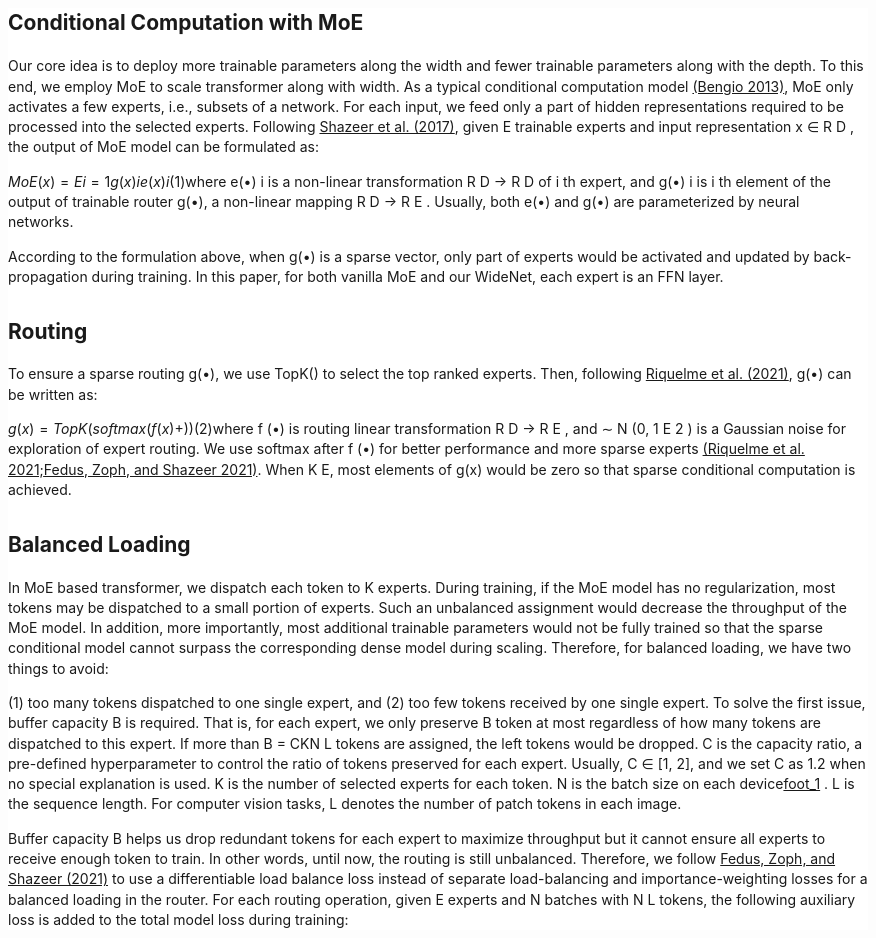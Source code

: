 
## Conditional Computation with MoE

Our core idea is to deploy more trainable parameters along the width and fewer trainable parameters along with the depth. To this end, we employ MoE to scale transformer along with width. As a typical conditional computation model [(Bengio 2013)](#b0), MoE only activates a few experts, i.e., subsets of a network. For each input, we feed only a part of hidden representations required to be processed into the selected experts. Following [Shazeer et al. (2017)](#b19), given E trainable experts and input representation x ∈ R D , the output of MoE model can be formulated as:

$MoE(x) = E i=1 g(x) i e(x) i (1)$where e(•) i is a non-linear transformation R D → R D of i th expert, and g(•) i is i th element of the output of trainable router g(•), a non-linear mapping R D → R E . Usually, both e(•) and g(•) are parameterized by neural networks.

According to the formulation above, when g(•) is a sparse vector, only part of experts would be activated and updated by back-propagation during training. In this paper, for both vanilla MoE and our WideNet, each expert is an FFN layer.


## Routing

To ensure a sparse routing g(•), we use TopK() to select the top ranked experts. Then, following [Riquelme et al. (2021)](#b18), g(•) can be written as:

$g(x) = TopK(softmax(f (x) + ))(2)$where f (•) is routing linear transformation R D → R E , and ∼ N (0, 1 E 2 ) is a Gaussian noise for exploration of expert routing. We use softmax after f (•) for better performance and more sparse experts [(Riquelme et al. 2021;](#b18)[Fedus, Zoph, and Shazeer 2021)](#b6). When K E, most elements of g(x) would be zero so that sparse conditional computation is achieved.


## Balanced Loading

In MoE based transformer, we dispatch each token to K experts. During training, if the MoE model has no regularization, most tokens may be dispatched to a small portion of experts. Such an unbalanced assignment would decrease the throughput of the MoE model. In addition, more importantly, most additional trainable parameters would not be fully trained so that the sparse conditional model cannot surpass the corresponding dense model during scaling. Therefore, for balanced loading, we have two things to avoid:

(1) too many tokens dispatched to one single expert, and (2) too few tokens received by one single expert. To solve the first issue, buffer capacity B is required. That is, for each expert, we only preserve B token at most regardless of how many tokens are dispatched to this expert. If more than B = CKN L tokens are assigned, the left tokens would be dropped. C is the capacity ratio, a pre-defined hyperparameter to control the ratio of tokens preserved for each expert. Usually, C ∈ [1, 2], and we set C as 1.2 when no special explanation is used. K is the number of selected experts for each token. N is the batch size on each device[foot_1](#foot_1) . L is the sequence length. For computer vision tasks, L denotes the number of patch tokens in each image.

Buffer capacity B helps us drop redundant tokens for each expert to maximize throughput but it cannot ensure all experts to receive enough token to train. In other words, until now, the routing is still unbalanced. Therefore, we follow [Fedus, Zoph, and Shazeer (2021)](#b6) to use a differentiable load balance loss instead of separate load-balancing and importance-weighting losses for a balanced loading in the router. For each routing operation, given E experts and N batches with N L tokens, the following auxiliary loss is added to the total model loss during training:
